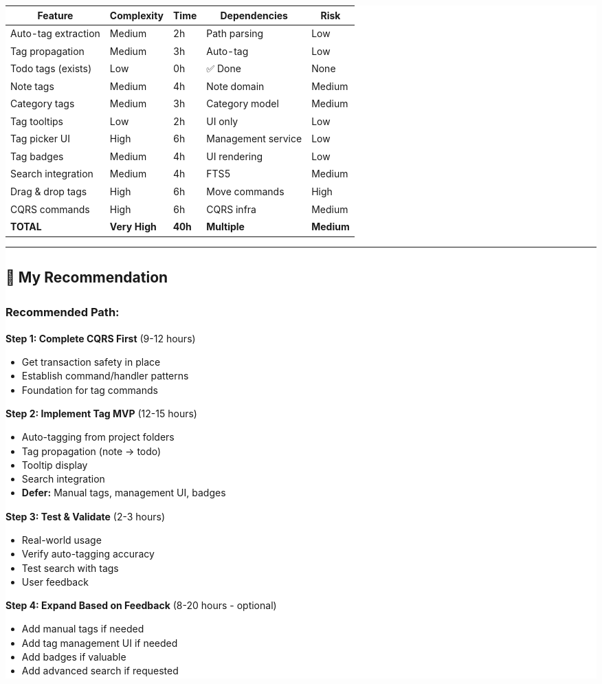 | Feature | Complexity | Time | Dependencies | Risk |
|---------|-----------|------|--------------|------|
| Auto-tag extraction | Medium | 2h | Path parsing | Low |
| Tag propagation | Medium | 3h | Auto-tag | Low |
| Todo tags (exists) | Low | 0h | ✅ Done | None |
| Note tags | Medium | 4h | Note domain | Medium |
| Category tags | Medium | 3h | Category model | Medium |
| Tag tooltips | Low | 2h | UI only | Low |
| Tag picker UI | High | 6h | Management service | Low |
| Tag badges | Medium | 4h | UI rendering | Low |
| Search integration | Medium | 4h | FTS5 | Medium |
| Drag & drop tags | High | 6h | Move commands | High |
| CQRS commands | High | 6h | CQRS infra | Medium |
| **TOTAL** | **Very High** | **40h** | **Multiple** | **Medium** |

---

## 🚦 My Recommendation

### **Recommended Path:**

**Step 1: Complete CQRS First** (9-12 hours)
- Get transaction safety in place
- Establish command/handler patterns
- Foundation for tag commands

**Step 2: Implement Tag MVP** (12-15 hours)
- Auto-tagging from project folders
- Tag propagation (note → todo)
- Tooltip display
- Search integration
- **Defer:** Manual tags, management UI, badges

**Step 3: Test & Validate** (2-3 hours)
- Real-world usage
- Verify auto-tagging accuracy
- Test search with tags
- User feedback

**Step 4: Expand Based on Feedback** (8-20 hours - optional)
- Add manual tags if needed
- Add tag management UI if needed
- Add badges if valuable
- Add advanced search if requested
